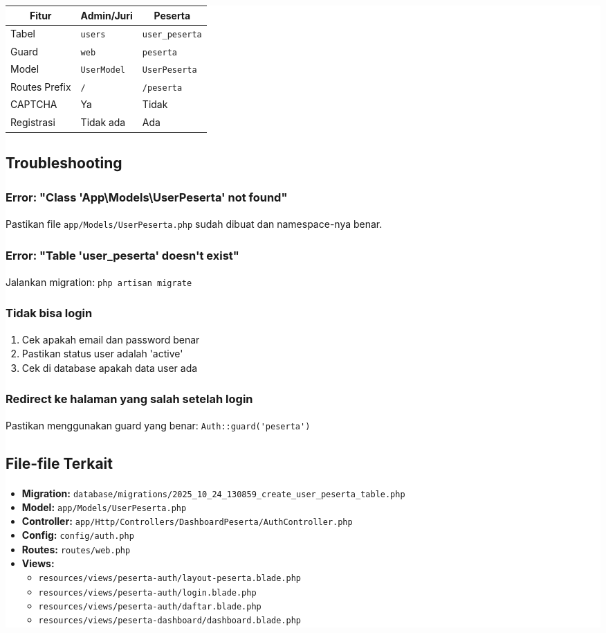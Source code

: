 | Fitur | Admin/Juri | Peserta |
|-------|-----------|---------|
| Tabel | `users` | `user_peserta` |
| Guard | `web` | `peserta` |
| Model | `UserModel` | `UserPeserta` |
| Routes Prefix | `/` | `/peserta` |
| CAPTCHA | Ya | Tidak |
| Registrasi | Tidak ada | Ada |

## Troubleshooting

### Error: "Class 'App\Models\UserPeserta' not found"
Pastikan file `app/Models/UserPeserta.php` sudah dibuat dan namespace-nya benar.

### Error: "Table 'user_peserta' doesn't exist"
Jalankan migration: `php artisan migrate`

### Tidak bisa login
1. Cek apakah email dan password benar
2. Pastikan status user adalah 'active'
3. Cek di database apakah data user ada

### Redirect ke halaman yang salah setelah login
Pastikan menggunakan guard yang benar: `Auth::guard('peserta')`

## File-file Terkait

- **Migration:** `database/migrations/2025_10_24_130859_create_user_peserta_table.php`
- **Model:** `app/Models/UserPeserta.php`
- **Controller:** `app/Http/Controllers/DashboardPeserta/AuthController.php`
- **Config:** `config/auth.php`
- **Routes:** `routes/web.php`
- **Views:**
  - `resources/views/peserta-auth/layout-peserta.blade.php`
  - `resources/views/peserta-auth/login.blade.php`
  - `resources/views/peserta-auth/daftar.blade.php`
  - `resources/views/peserta-dashboard/dashboard.blade.php`
